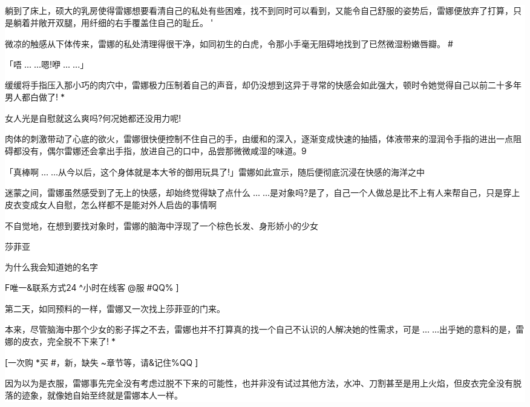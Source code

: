 



躺到了床上，硕大的乳房使得雷娜想要看清自己的私处有些困难，找不到同时可以看到，又能令自己舒服的姿势后，雷娜便放弃了打算，只是躺着并敞开双腿，用纤细的右手覆盖住自己的耻丘。 '



微凉的触感从下体传来，雷娜的私处清理得很干净，如同初生的白虎，令那小手毫无阻碍地找到了已然微湿粉嫩唇瓣。 #



「唔 ... ...嗯!咿 ... ...」



缓缓将手指压入那小巧的肉穴中，雷娜极力压制着自己的声音，却仍没想到这异于寻常的快感会如此强大，顿时令她觉得自己以前二十多年男人都白做了! *



女人光是自慰就这么爽吗?何况她都还没用力呢!





肉体的刺激带动了心底的欲火，雷娜很快便控制不住自己的手，由缓和的深入，逐渐变成快速的抽插，体液带来的湿润令手指的进出一点阻碍都没有，偶尔雷娜还会拿出手指，放进自己的口中，品尝那微微咸湿的味道。9





「真棒啊 ... ...从今以后，这个身体就是本大爷的御用玩具了!」雷娜如此宣示，随后便彻底沉浸在快感的海洋之中





迷蒙之间，雷娜虽然感受到了无上的快感，却始终觉得缺了点什么 ... ...是对象吗?是了，自己一个人做总是比不上有人来帮自己，只是穿上皮衣变成女人自慰，怎么样都不是能对外人启齿的事情啊





不自觉地，在想到要找对象时，雷娜的脑海中浮现了一个棕色长发、身形娇小的少女





莎菲亚



为什么我会知道她的名字





F唯一&联系方式24 ^小时在线客 @服 #QQ% ]



第二天，如同预料的一样，雷娜又一次找上莎菲亚的门来。





本来，尽管脑海中那个少女的影子挥之不去，雷娜也并不打算真的找一个自己不认识的人解决她的性需求，可是 ... ...出乎她的意料的是，雷娜的皮衣，完全脱不下来了! *



 [一次购 *买 #，新，缺失 ~章节等，请&记住%QQ ]



因为以为是衣服，雷娜事先完全没有考虑过脱不下来的可能性，也并非没有试过其他方法，水冲、刀割甚至是用上火焰，但皮衣完全没有脱落的迹象，就像她自始至终就是雷娜本人一样。
